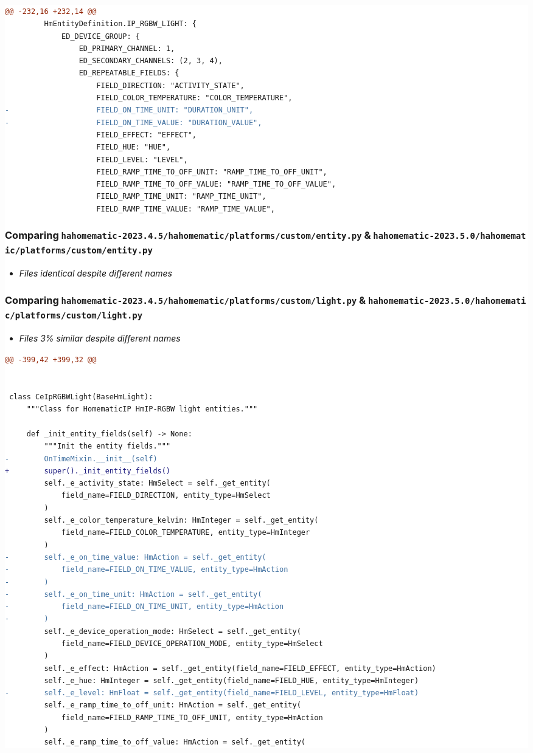 ```diff
@@ -232,16 +232,14 @@
         HmEntityDefinition.IP_RGBW_LIGHT: {
             ED_DEVICE_GROUP: {
                 ED_PRIMARY_CHANNEL: 1,
                 ED_SECONDARY_CHANNELS: (2, 3, 4),
                 ED_REPEATABLE_FIELDS: {
                     FIELD_DIRECTION: "ACTIVITY_STATE",
                     FIELD_COLOR_TEMPERATURE: "COLOR_TEMPERATURE",
-                    FIELD_ON_TIME_UNIT: "DURATION_UNIT",
-                    FIELD_ON_TIME_VALUE: "DURATION_VALUE",
                     FIELD_EFFECT: "EFFECT",
                     FIELD_HUE: "HUE",
                     FIELD_LEVEL: "LEVEL",
                     FIELD_RAMP_TIME_TO_OFF_UNIT: "RAMP_TIME_TO_OFF_UNIT",
                     FIELD_RAMP_TIME_TO_OFF_VALUE: "RAMP_TIME_TO_OFF_VALUE",
                     FIELD_RAMP_TIME_UNIT: "RAMP_TIME_UNIT",
                     FIELD_RAMP_TIME_VALUE: "RAMP_TIME_VALUE",
```

### Comparing `hahomematic-2023.4.5/hahomematic/platforms/custom/entity.py` & `hahomematic-2023.5.0/hahomematic/platforms/custom/entity.py`

 * *Files identical despite different names*

### Comparing `hahomematic-2023.4.5/hahomematic/platforms/custom/light.py` & `hahomematic-2023.5.0/hahomematic/platforms/custom/light.py`

 * *Files 3% similar despite different names*

```diff
@@ -399,42 +399,32 @@
 
 
 class CeIpRGBWLight(BaseHmLight):
     """Class for HomematicIP HmIP-RGBW light entities."""
 
     def _init_entity_fields(self) -> None:
         """Init the entity fields."""
-        OnTimeMixin.__init__(self)
+        super()._init_entity_fields()
         self._e_activity_state: HmSelect = self._get_entity(
             field_name=FIELD_DIRECTION, entity_type=HmSelect
         )
         self._e_color_temperature_kelvin: HmInteger = self._get_entity(
             field_name=FIELD_COLOR_TEMPERATURE, entity_type=HmInteger
         )
-        self._e_on_time_value: HmAction = self._get_entity(
-            field_name=FIELD_ON_TIME_VALUE, entity_type=HmAction
-        )
-        self._e_on_time_unit: HmAction = self._get_entity(
-            field_name=FIELD_ON_TIME_UNIT, entity_type=HmAction
-        )
         self._e_device_operation_mode: HmSelect = self._get_entity(
             field_name=FIELD_DEVICE_OPERATION_MODE, entity_type=HmSelect
         )
         self._e_effect: HmAction = self._get_entity(field_name=FIELD_EFFECT, entity_type=HmAction)
         self._e_hue: HmInteger = self._get_entity(field_name=FIELD_HUE, entity_type=HmInteger)
-        self._e_level: HmFloat = self._get_entity(field_name=FIELD_LEVEL, entity_type=HmFloat)
         self._e_ramp_time_to_off_unit: HmAction = self._get_entity(
             field_name=FIELD_RAMP_TIME_TO_OFF_UNIT, entity_type=HmAction
         )
         self._e_ramp_time_to_off_value: HmAction = self._get_entity(
```